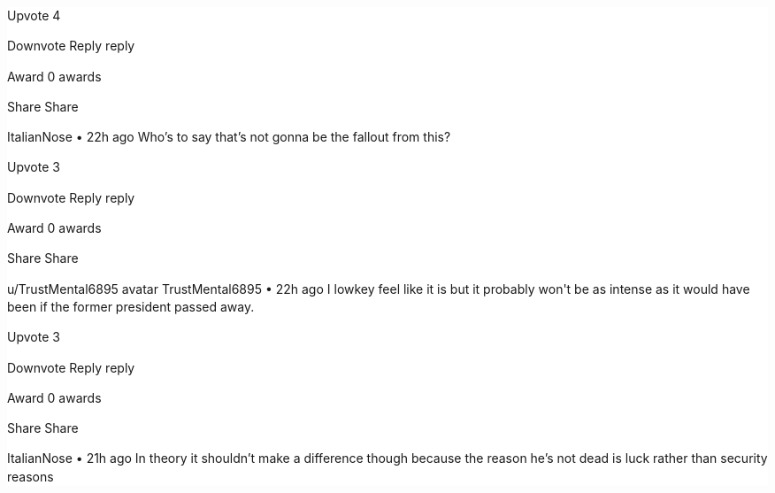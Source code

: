 
Upvote
4

Downvote
Reply
reply

Award
0 awards

Share
Share

ItalianNose
•
22h ago
Who’s to say that’s not gonna be the fallout from this?



Upvote
3

Downvote
Reply
reply

Award
0 awards

Share
Share

u/TrustMental6895 avatar
TrustMental6895
•
22h ago
I lowkey feel like it is but it probably won't be as intense as it would have been if the former president passed away.



Upvote
3

Downvote
Reply
reply

Award
0 awards

Share
Share

ItalianNose
•
21h ago
In theory it shouldn’t make a difference though because the reason he’s not dead is luck rather than security reasons
